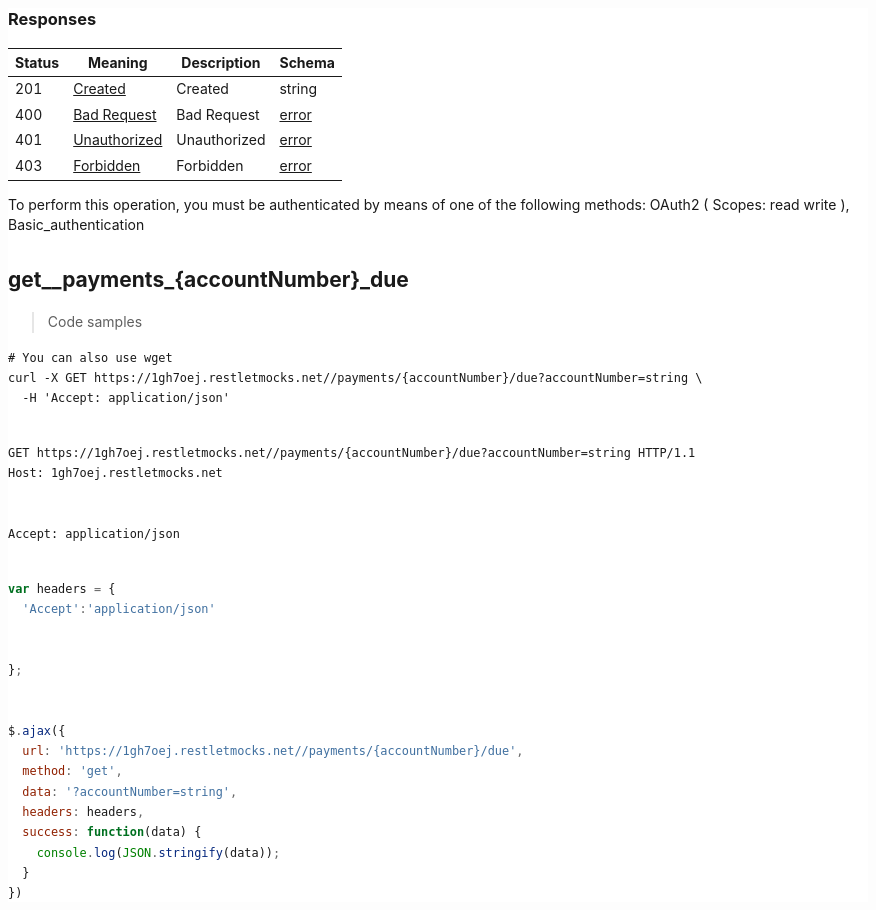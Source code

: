 
<h3 id="post__payments-responses">Responses</h3>


|Status|Meaning|Description|Schema|
|---|---|---|---|
|201|[Created](https://tools.ietf.org/html/rfc7231#section-6.3.2)|Created|string|
|400|[Bad Request](https://tools.ietf.org/html/rfc7231#section-6.5.1)|Bad Request|[error](#schemaerror)|
|401|[Unauthorized](https://tools.ietf.org/html/rfc7235#section-3.1)|Unauthorized|[error](#schemaerror)|
|403|[Forbidden](https://tools.ietf.org/html/rfc7231#section-6.5.3)|Forbidden|[error](#schemaerror)|


<aside class="warning">
To perform this operation, you must be authenticated by means of one of the following methods:
OAuth2 ( Scopes: read write ), Basic_authentication
</aside>


## get__payments_{accountNumber}_due


> Code samples


```shell
# You can also use wget
curl -X GET https://1gh7oej.restletmocks.net//payments/{accountNumber}/due?accountNumber=string \
  -H 'Accept: application/json'


```


```http
GET https://1gh7oej.restletmocks.net//payments/{accountNumber}/due?accountNumber=string HTTP/1.1
Host: 1gh7oej.restletmocks.net


Accept: application/json


```


```javascript
var headers = {
  'Accept':'application/json'


};


$.ajax({
  url: 'https://1gh7oej.restletmocks.net//payments/{accountNumber}/due',
  method: 'get',
  data: '?accountNumber=string',
  headers: headers,
  success: function(data) {
    console.log(JSON.stringify(data));
  }
})


```
